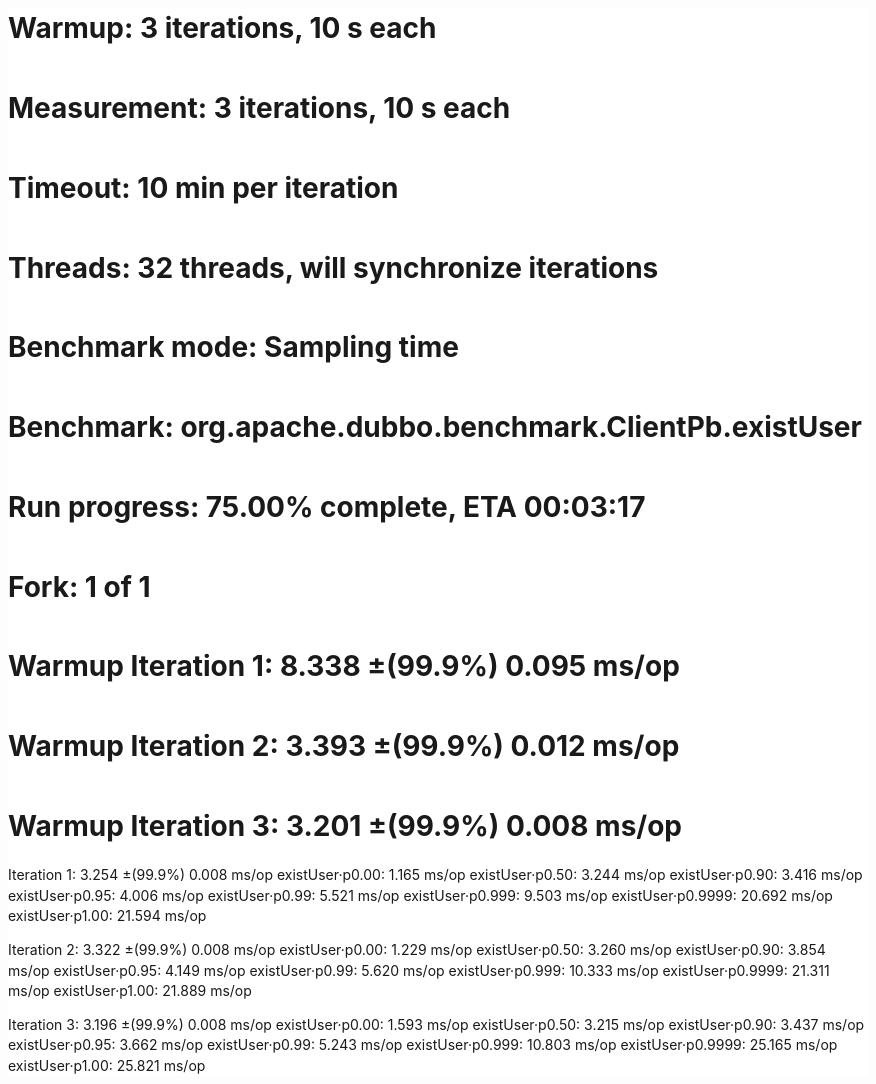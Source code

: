 # Warmup: 3 iterations, 10 s each
# Measurement: 3 iterations, 10 s each
# Timeout: 10 min per iteration
# Threads: 32 threads, will synchronize iterations
# Benchmark mode: Sampling time
# Benchmark: org.apache.dubbo.benchmark.ClientPb.existUser

# Run progress: 75.00% complete, ETA 00:03:17
# Fork: 1 of 1
# Warmup Iteration   1: 8.338 ±(99.9%) 0.095 ms/op
# Warmup Iteration   2: 3.393 ±(99.9%) 0.012 ms/op
# Warmup Iteration   3: 3.201 ±(99.9%) 0.008 ms/op
Iteration   1: 3.254 ±(99.9%) 0.008 ms/op
                 existUser·p0.00:   1.165 ms/op
                 existUser·p0.50:   3.244 ms/op
                 existUser·p0.90:   3.416 ms/op
                 existUser·p0.95:   4.006 ms/op
                 existUser·p0.99:   5.521 ms/op
                 existUser·p0.999:  9.503 ms/op
                 existUser·p0.9999: 20.692 ms/op
                 existUser·p1.00:   21.594 ms/op

Iteration   2: 3.322 ±(99.9%) 0.008 ms/op
                 existUser·p0.00:   1.229 ms/op
                 existUser·p0.50:   3.260 ms/op
                 existUser·p0.90:   3.854 ms/op
                 existUser·p0.95:   4.149 ms/op
                 existUser·p0.99:   5.620 ms/op
                 existUser·p0.999:  10.333 ms/op
                 existUser·p0.9999: 21.311 ms/op
                 existUser·p1.00:   21.889 ms/op

Iteration   3: 3.196 ±(99.9%) 0.008 ms/op
                 existUser·p0.00:   1.593 ms/op
                 existUser·p0.50:   3.215 ms/op
                 existUser·p0.90:   3.437 ms/op
                 existUser·p0.95:   3.662 ms/op
                 existUser·p0.99:   5.243 ms/op
                 existUser·p0.999:  10.803 ms/op
                 existUser·p0.9999: 25.165 ms/op
                 existUser·p1.00:   25.821 ms/op

